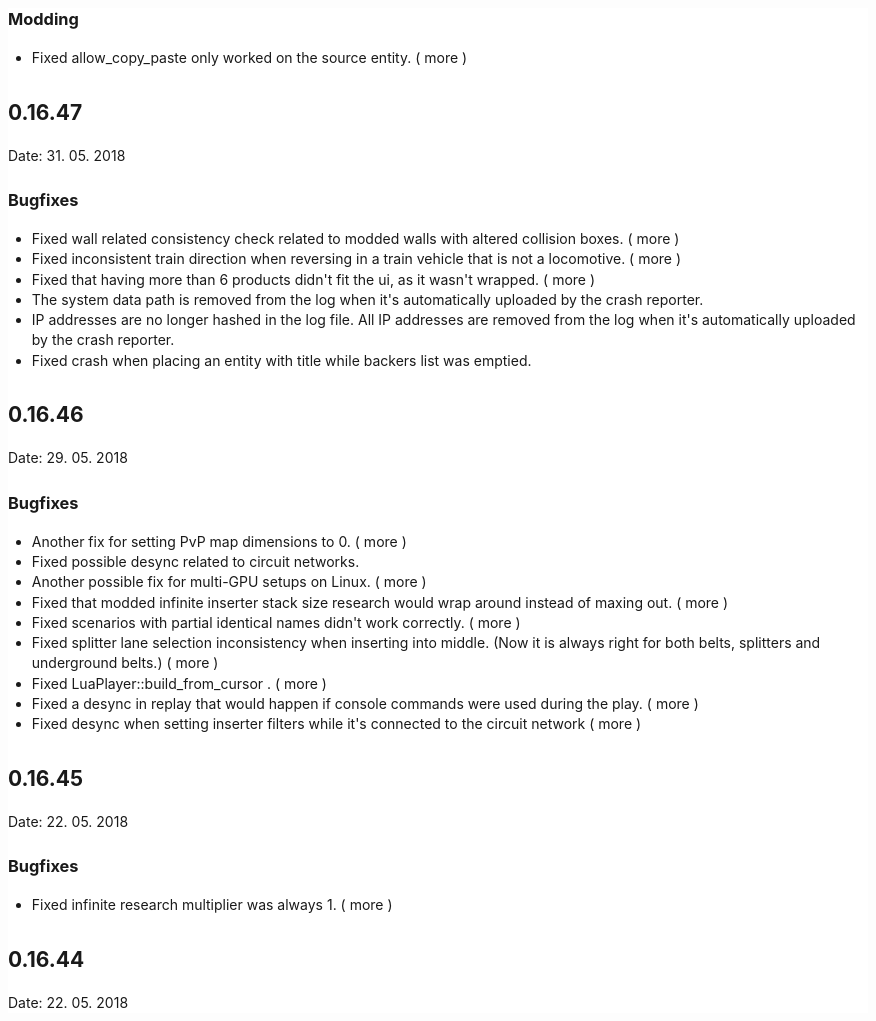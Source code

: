 ### Modding

- Fixed allow_copy_paste only worked on the source entity. ( more )

## 0.16.47

Date: 31. 05. 2018

### Bugfixes

- Fixed wall related consistency check related to modded walls with altered collision boxes. ( more )
- Fixed inconsistent train direction when reversing in a train vehicle that is not a locomotive. ( more )
- Fixed that having more than 6 products didn't fit the ui, as it wasn't wrapped. ( more )
- The system data path is removed from the log when it's automatically uploaded by the crash reporter.
- IP addresses are no longer hashed in the log file. All IP addresses are removed from the log when it's automatically uploaded by the crash reporter.
- Fixed crash when placing an entity with title while backers list was emptied.

## 0.16.46

Date: 29. 05. 2018

### Bugfixes

- Another fix for setting PvP map dimensions to 0. ( more )
- Fixed possible desync related to circuit networks.
- Another possible fix for multi-GPU setups on Linux. ( more )
- Fixed that modded infinite inserter stack size research would wrap around instead of maxing out. ( more )
- Fixed scenarios with partial identical names didn't work correctly. ( more )
- Fixed splitter lane selection inconsistency when inserting into middle. (Now it is always right for both belts, splitters and underground belts.) ( more )
- Fixed LuaPlayer::build_from_cursor . ( more )
- Fixed a desync in replay that would happen if console commands were used during the play. ( more )
- Fixed desync when setting inserter filters while it's connected to the circuit network ( more )

## 0.16.45

Date: 22. 05. 2018

### Bugfixes

- Fixed infinite research multiplier was always 1. ( more )

## 0.16.44

Date: 22. 05. 2018
